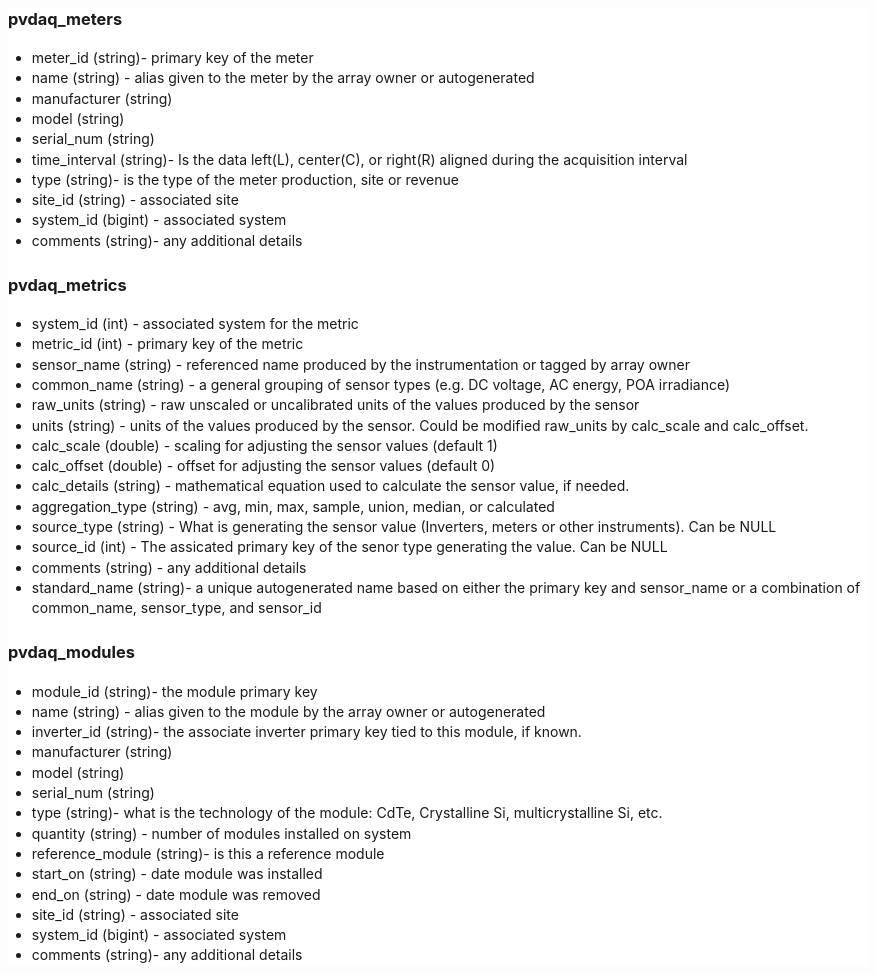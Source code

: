 ### pvdaq_meters

* meter_id (string)- primary key of the meter
* name (string) - alias given to the meter by the array owner or autogenerated
* manufacturer (string)
* model (string)
* serial_num (string)
* time_interval (string)- Is the data left(L), center(C), or right(R) aligned during the acquisition interval
* type (string)- is the type of the meter production, site or revenue
* site_id (string) - associated site
* system_id (bigint) - associated system
* comments (string)- any additional details

### pvdaq_metrics

* system_id (int) - associated system for the metric
* metric_id (int) - primary key of the metric
* sensor_name (string) - referenced name produced by the instrumentation or tagged by array owner
* common_name (string) -  a general grouping of sensor types (e.g. DC voltage, AC energy, POA irradiance)
* raw_units (string) - raw unscaled or uncalibrated units of the values produced by the sensor
* units (string) - units of the values produced by the sensor. Could be modified raw_units by calc_scale and calc_offset.
* calc_scale (double) - scaling for adjusting the sensor values (default 1)
* calc_offset (double) - offset for adjusting the sensor values (default 0)
* calc_details (string) - mathematical equation used to calculate the sensor value, if needed.
* aggregation_type (string) -  avg, min, max, sample, union, median, or calculated
* source_type (string) - What is generating the sensor value (Inverters, meters or other instruments). Can be NULL
* source_id (int) - The assicated primary key of the senor type generating the value. Can be NULL
* comments (string) - any additional details
* standard_name (string)- a unique autogenerated name based on either the primary key and sensor_name or a combination of common_name, sensor_type, and sensor_id

### pvdaq_modules

* module_id (string)- the module primary key
* name (string) - alias given to the module by the array owner or autogenerated
* inverter_id (string)- the associate inverter primary key tied to this module, if known.
* manufacturer (string)
* model (string)
* serial_num (string)
* type (string)- what is the technology of the module: CdTe, Crystalline Si, multicrystalline Si, etc.
* quantity (string) - number of modules installed on system
* reference_module (string)- is this a reference module
* start_on (string) - date module was installed
* end_on (string) - date module was removed
* site_id (string) - associated site
* system_id (bigint) - associated system
* comments (string)- any additional details
